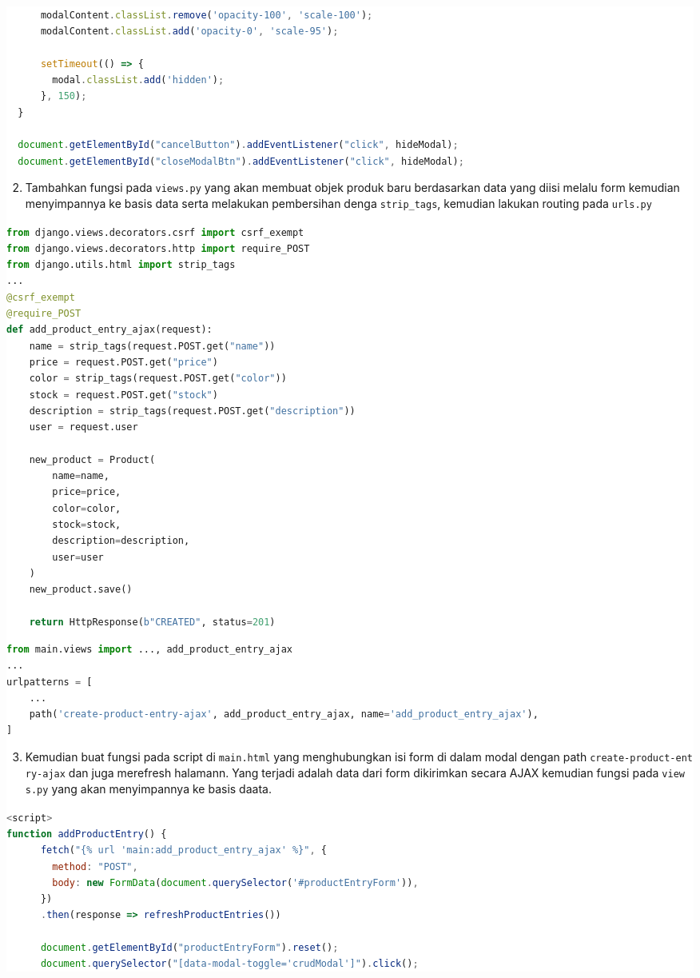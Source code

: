```js
      modalContent.classList.remove('opacity-100', 'scale-100');
      modalContent.classList.add('opacity-0', 'scale-95');

      setTimeout(() => {
        modal.classList.add('hidden');
      }, 150); 
  }

  document.getElementById("cancelButton").addEventListener("click", hideModal);
  document.getElementById("closeModalBtn").addEventListener("click", hideModal);
```
2. Tambahkan fungsi pada `views.py` yang akan membuat objek produk baru berdasarkan data yang diisi melalu form kemudian menyimpannya ke basis data serta melakukan pembersihan denga `strip_tags`, kemudian lakukan routing pada `urls.py`

```py
from django.views.decorators.csrf import csrf_exempt
from django.views.decorators.http import require_POST
from django.utils.html import strip_tags
...
@csrf_exempt
@require_POST
def add_product_entry_ajax(request):
    name = strip_tags(request.POST.get("name"))
    price = request.POST.get("price")
    color = strip_tags(request.POST.get("color"))
    stock = request.POST.get("stock")
    description = strip_tags(request.POST.get("description"))
    user = request.user

    new_product = Product(
        name=name,
        price=price,
        color=color,
        stock=stock,
        description=description,
        user=user
    )
    new_product.save()

    return HttpResponse(b"CREATED", status=201)
```
```py
from main.views import ..., add_product_entry_ajax
...
urlpatterns = [
    ...
    path('create-product-entry-ajax', add_product_entry_ajax, name='add_product_entry_ajax'),
]
```
3. Kemudian buat fungsi pada script di `main.html` yang menghubungkan isi form di dalam modal dengan path `create-product-entry-ajax` dan juga merefresh halamann. Yang terjadi adalah data dari form dikirimkan secara AJAX kemudian fungsi pada `views.py` yang akan menyimpannya ke basis daata.
```js
<script>
function addProductEntry() {
      fetch("{% url 'main:add_product_entry_ajax' %}", {
        method: "POST",
        body: new FormData(document.querySelector('#productEntryForm')),
      })
      .then(response => refreshProductEntries())
  
      document.getElementById("productEntryForm").reset(); 
      document.querySelector("[data-modal-toggle='crudModal']").click();
```